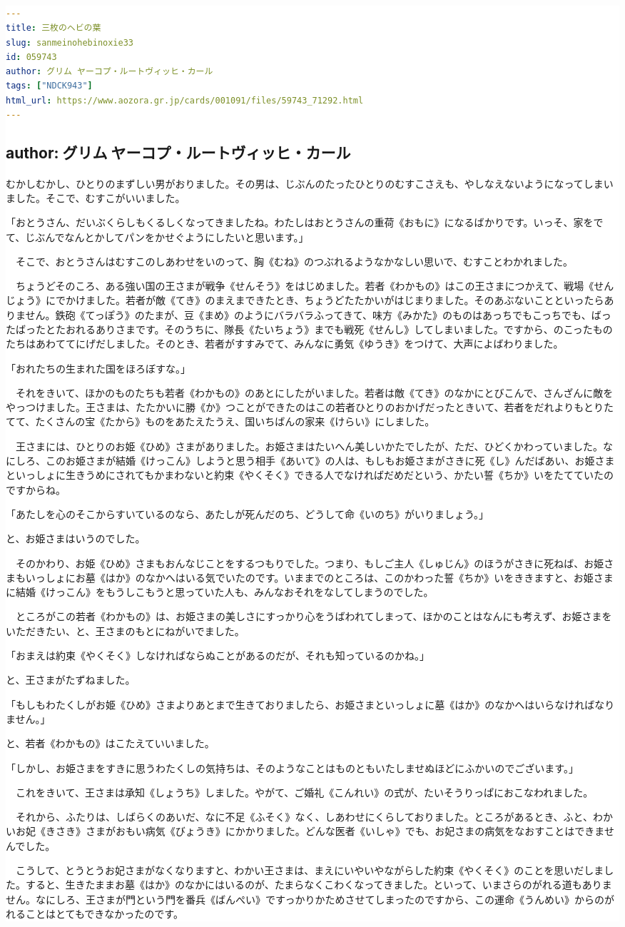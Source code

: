 ```yaml
---
title: 三枚のヘビの葉
slug: sanmeinohebinoxie33
id: 059743
author: グリム ヤーコプ・ルートヴィッヒ・カール
tags: ["NDCK943"]
html_url: https://www.aozora.gr.jp/cards/001091/files/59743_71292.html
---
```


## author: グリム ヤーコプ・ルートヴィッヒ・カール

むかしむかし、ひとりのまずしい男がおりました。その男は、じぶんのたったひとりのむすこさえも、やしなえないようになってしまいました。そこで、むすこがいいました。

「おとうさん、だいぶくらしもくるしくなってきましたね。わたしはおとうさんの重荷《おもに》になるばかりです。いっそ、家をでて、じぶんでなんとかしてパンをかせぐようにしたいと思います。」

　そこで、おとうさんはむすこのしあわせをいのって、胸《むね》のつぶれるようなかなしい思いで、むすことわかれました。

　ちょうどそのころ、ある強い国の王さまが戦争《せんそう》をはじめました。若者《わかもの》はこの王さまにつかえて、戦場《せんじょう》にでかけました。若者が敵《てき》のまえまできたとき、ちょうどたたかいがはじまりました。そのあぶないことといったらありません。鉄砲《てっぽう》のたまが、豆《まめ》のようにバラバラふってきて、味方《みかた》のものはあっちでもこっちでも、ばったばったとたおれるありさまです。そのうちに、隊長《たいちょう》までも戦死《せんし》してしまいました。ですから、のこったものたちはあわててにげだしました。そのとき、若者がすすみでて、みんなに勇気《ゆうき》をつけて、大声によばわりました。

「おれたちの生まれた国をほろぼすな。」

　それをきいて、ほかのものたちも若者《わかもの》のあとにしたがいました。若者は敵《てき》のなかにとびこんで、さんざんに敵をやっつけました。王さまは、たたかいに勝《か》つことができたのはこの若者ひとりのおかげだったときいて、若者をだれよりもとりたてて、たくさんの宝《たから》ものをあたえたうえ、国いちばんの家来《けらい》にしました。

　王さまには、ひとりのお姫《ひめ》さまがありました。お姫さまはたいへん美しいかたでしたが、ただ、ひどくかわっていました。なにしろ、このお姫さまが結婚《けっこん》しようと思う相手《あいて》の人は、もしもお姫さまがさきに死《し》んだばあい、お姫さまといっしょに生きうめにされてもかまわないと約束《やくそく》できる人でなければだめだという、かたい誓《ちか》いをたてていたのですからね。

「あたしを心のそこからすいているのなら、あたしが死んだのち、どうして命《いのち》がいりましょう。」

と、お姫さまはいうのでした。

　そのかわり、お姫《ひめ》さまもおんなじことをするつもりでした。つまり、もしご主人《しゅじん》のほうがさきに死ねば、お姫さまもいっしょにお墓《はか》のなかへはいる気でいたのです。いままでのところは、このかわった誓《ちか》いをききますと、お姫さまに結婚《けっこん》をもうしこもうと思っていた人も、みんなおそれをなしてしまうのでした。

　ところがこの若者《わかもの》は、お姫さまの美しさにすっかり心をうばわれてしまって、ほかのことはなんにも考えず、お姫さまをいただきたい、と、王さまのもとにねがいでました。

「おまえは約束《やくそく》しなければならぬことがあるのだが、それも知っているのかね。」

と、王さまがたずねました。

「もしもわたくしがお姫《ひめ》さまよりあとまで生きておりましたら、お姫さまといっしょに墓《はか》のなかへはいらなければなりません。」

と、若者《わかもの》はこたえていいました。

「しかし、お姫さまをすきに思うわたくしの気持ちは、そのようなことはものともいたしませぬほどにふかいのでございます。」

　これをきいて、王さまは承知《しょうち》しました。やがて、ご婚礼《こんれい》の式が、たいそうりっぱにおこなわれました。

　それから、ふたりは、しばらくのあいだ、なに不足《ふそく》なく、しあわせにくらしておりました。ところがあるとき、ふと、わかいお妃《きさき》さまがおもい病気《びょうき》にかかりました。どんな医者《いしゃ》でも、お妃さまの病気をなおすことはできませんでした。

　こうして、とうとうお妃さまがなくなりますと、わかい王さまは、まえにいやいやながらした約束《やくそく》のことを思いだしました。すると、生きたままお墓《はか》のなかにはいるのが、たまらなくこわくなってきました。といって、いまさらのがれる道もありません。なにしろ、王さまが門という門を番兵《ばんぺい》ですっかりかためさせてしまったのですから、この運命《うんめい》からのがれることはとてもできなかったのです。
